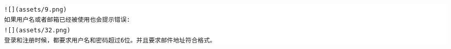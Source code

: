     ![](assets/9.png)
    如果用户名或者邮箱已经被使用也会提示错误:
    ![](assets/32.png)
    登录和注册时候，都要求用户名和密码超过6位。并且要求邮件地址符合格式。